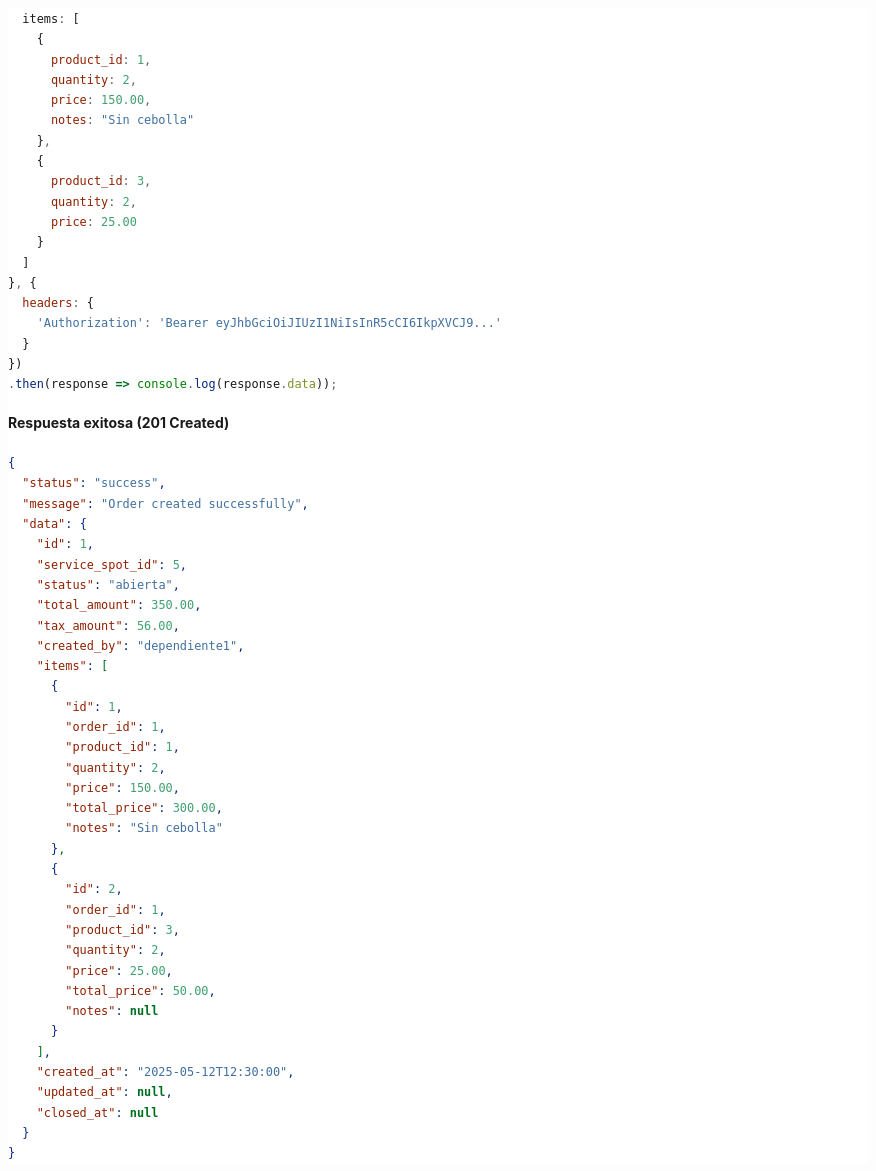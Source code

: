 ```javascript
  items: [
    {
      product_id: 1,
      quantity: 2,
      price: 150.00,
      notes: "Sin cebolla"
    },
    {
      product_id: 3,
      quantity: 2,
      price: 25.00
    }
  ]
}, {
  headers: {
    'Authorization': 'Bearer eyJhbGciOiJIUzI1NiIsInR5cCI6IkpXVCJ9...'
  }
})
.then(response => console.log(response.data));
```

#### Respuesta exitosa (201 Created)

```json
{
  "status": "success",
  "message": "Order created successfully",
  "data": {
    "id": 1,
    "service_spot_id": 5,
    "status": "abierta",
    "total_amount": 350.00,
    "tax_amount": 56.00,
    "created_by": "dependiente1",
    "items": [
      {
        "id": 1,
        "order_id": 1,
        "product_id": 1,
        "quantity": 2,
        "price": 150.00,
        "total_price": 300.00,
        "notes": "Sin cebolla"
      },
      {
        "id": 2,
        "order_id": 1,
        "product_id": 3,
        "quantity": 2,
        "price": 25.00,
        "total_price": 50.00,
        "notes": null
      }
    ],
    "created_at": "2025-05-12T12:30:00",
    "updated_at": null,
    "closed_at": null
  }
}
```
